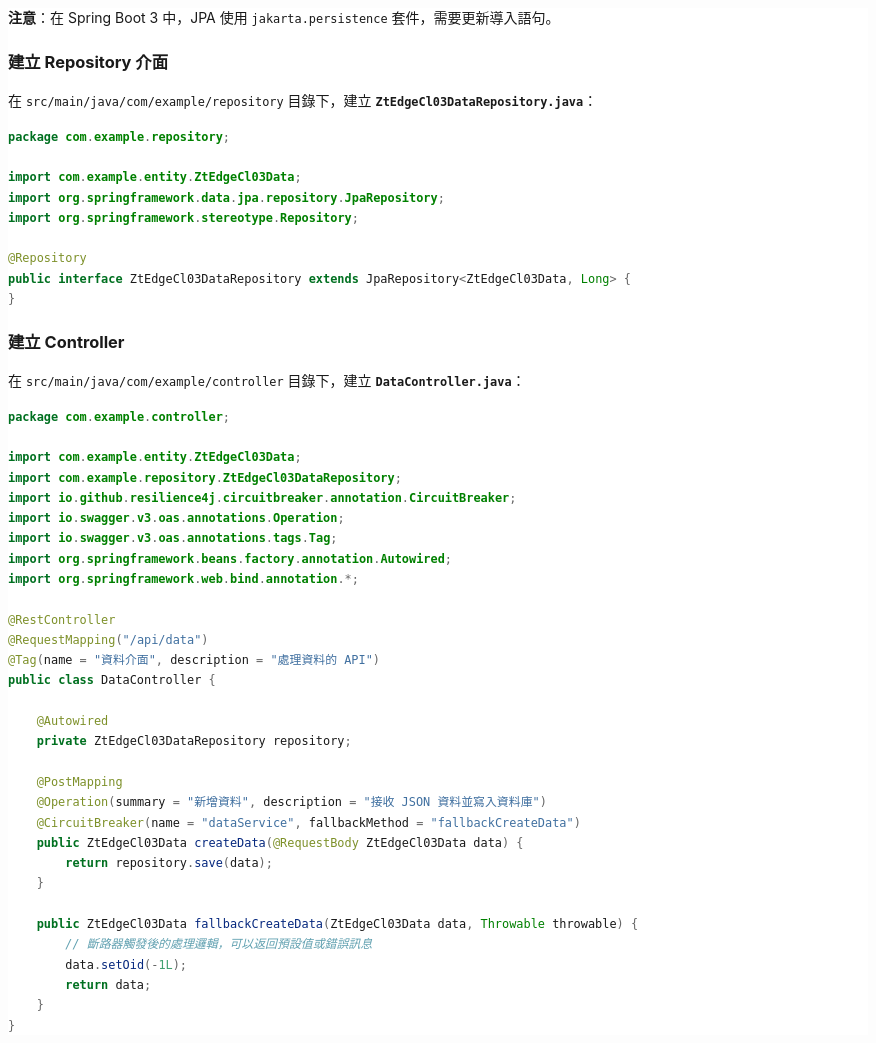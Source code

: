 **注意**：在 Spring Boot 3 中，JPA 使用 `jakarta.persistence` 套件，需要更新導入語句。

### **建立 Repository 介面**

在 `src/main/java/com/example/repository` 目錄下，建立 **`ZtEdgeCl03DataRepository.java`**：

```java
package com.example.repository;

import com.example.entity.ZtEdgeCl03Data;
import org.springframework.data.jpa.repository.JpaRepository;
import org.springframework.stereotype.Repository;

@Repository
public interface ZtEdgeCl03DataRepository extends JpaRepository<ZtEdgeCl03Data, Long> {
}
```

### **建立 Controller**

在 `src/main/java/com/example/controller` 目錄下，建立 **`DataController.java`**：

```java
package com.example.controller;

import com.example.entity.ZtEdgeCl03Data;
import com.example.repository.ZtEdgeCl03DataRepository;
import io.github.resilience4j.circuitbreaker.annotation.CircuitBreaker;
import io.swagger.v3.oas.annotations.Operation;
import io.swagger.v3.oas.annotations.tags.Tag;
import org.springframework.beans.factory.annotation.Autowired;
import org.springframework.web.bind.annotation.*;

@RestController
@RequestMapping("/api/data")
@Tag(name = "資料介面", description = "處理資料的 API")
public class DataController {

    @Autowired
    private ZtEdgeCl03DataRepository repository;

    @PostMapping
    @Operation(summary = "新增資料", description = "接收 JSON 資料並寫入資料庫")
    @CircuitBreaker(name = "dataService", fallbackMethod = "fallbackCreateData")
    public ZtEdgeCl03Data createData(@RequestBody ZtEdgeCl03Data data) {
        return repository.save(data);
    }

    public ZtEdgeCl03Data fallbackCreateData(ZtEdgeCl03Data data, Throwable throwable) {
        // 斷路器觸發後的處理邏輯，可以返回預設值或錯誤訊息
        data.setOid(-1L);
        return data;
    }
}
```
